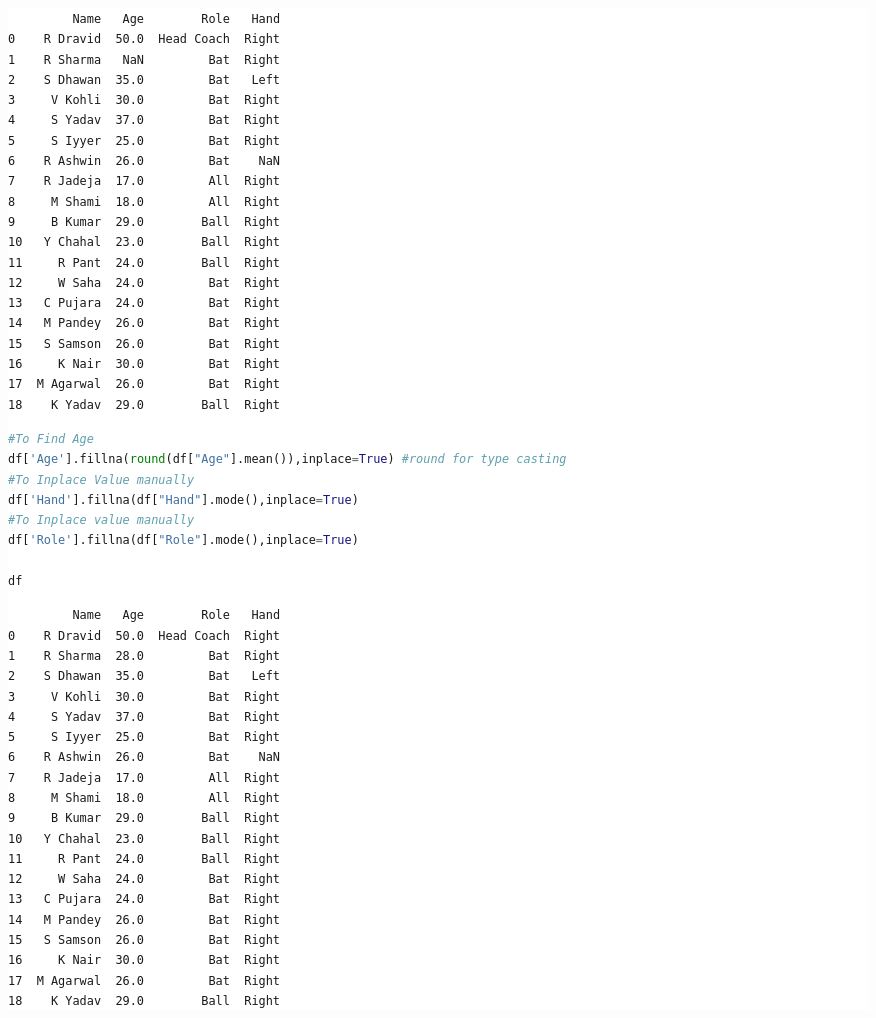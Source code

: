 <div class="output execute_result" data-execution_count="17">

``` 
         Name   Age        Role   Hand
0    R Dravid  50.0  Head Coach  Right
1    R Sharma   NaN         Bat  Right
2    S Dhawan  35.0         Bat   Left
3     V Kohli  30.0         Bat  Right
4     S Yadav  37.0         Bat  Right
5     S Iyyer  25.0         Bat  Right
6    R Ashwin  26.0         Bat    NaN
7    R Jadeja  17.0         All  Right
8     M Shami  18.0         All  Right
9     B Kumar  29.0        Ball  Right
10   Y Chahal  23.0        Ball  Right
11     R Pant  24.0        Ball  Right
12     W Saha  24.0         Bat  Right
13   C Pujara  24.0         Bat  Right
14   M Pandey  26.0         Bat  Right
15   S Samson  26.0         Bat  Right
16     K Nair  30.0         Bat  Right
17  M Agarwal  26.0         Bat  Right
18    K Yadav  29.0        Ball  Right
```

</div>

</div>

<div class="cell code" data-colab="{&quot;height&quot;:645,&quot;base_uri&quot;:&quot;https://localhost:8080/&quot;}" id="0GpCGMMeebsy" data-outputId="3adaa8af-72ef-4f2a-e787-891199b4e501">

``` python
#To Find Age
df['Age'].fillna(round(df["Age"].mean()),inplace=True) #round for type casting
#To Inplace Value manually
df['Hand'].fillna(df["Hand"].mode(),inplace=True)
#To Inplace value manually
df['Role'].fillna(df["Role"].mode(),inplace=True)

df
```

<div class="output execute_result" data-execution_count="21">

``` 
         Name   Age        Role   Hand
0    R Dravid  50.0  Head Coach  Right
1    R Sharma  28.0         Bat  Right
2    S Dhawan  35.0         Bat   Left
3     V Kohli  30.0         Bat  Right
4     S Yadav  37.0         Bat  Right
5     S Iyyer  25.0         Bat  Right
6    R Ashwin  26.0         Bat    NaN
7    R Jadeja  17.0         All  Right
8     M Shami  18.0         All  Right
9     B Kumar  29.0        Ball  Right
10   Y Chahal  23.0        Ball  Right
11     R Pant  24.0        Ball  Right
12     W Saha  24.0         Bat  Right
13   C Pujara  24.0         Bat  Right
14   M Pandey  26.0         Bat  Right
15   S Samson  26.0         Bat  Right
16     K Nair  30.0         Bat  Right
17  M Agarwal  26.0         Bat  Right
18    K Yadav  29.0        Ball  Right
```
